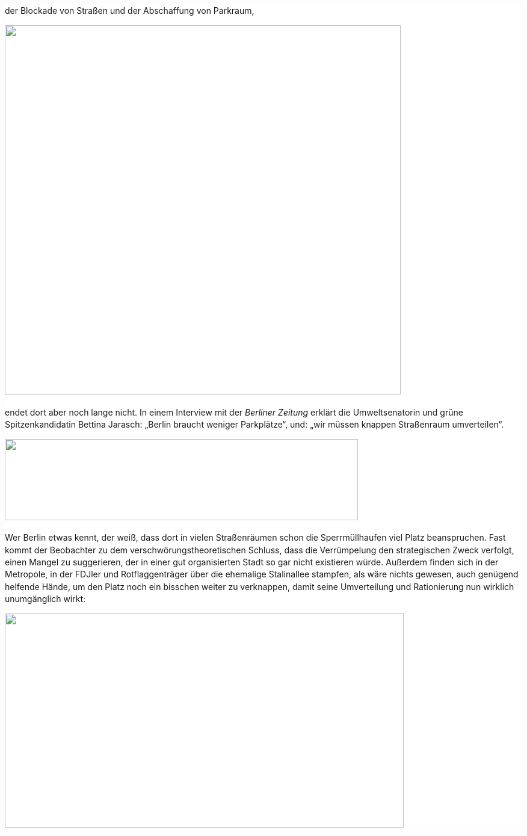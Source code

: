 der Blockade von Straßen und der Abschaffung von Parkraum,

<a href="https://twitter.com/_donalphonso/status/1613871236806856705" target="_blank" rel="https://twitter.com/_donalphonso/status/1613871236806856705 noopener"><img loading="lazy" decoding="async" class="aligncenter wp-image-16666" src="https://www.publicomag.com/wp-content/uploads/2023/01/DonAlphonso_Strassenblockaden-300x280.png" alt width="658" height="614" srcset="https://www.publicomag.com/wp-content/uploads/2023/01/DonAlphonso_Strassenblockaden-300x280.png 300w, https://www.publicomag.com/wp-content/uploads/2023/01/DonAlphonso_Strassenblockaden-1024x957.png 1024w, https://www.publicomag.com/wp-content/uploads/2023/01/DonAlphonso_Strassenblockaden-768x718.png 768w, https://www.publicomag.com/wp-content/uploads/2023/01/DonAlphonso_Strassenblockaden-765x715.png 765w, https://www.publicomag.com/wp-content/uploads/2023/01/DonAlphonso_Strassenblockaden-483x452.png 483w, https://www.publicomag.com/wp-content/uploads/2023/01/DonAlphonso_Strassenblockaden-360x337.png 360w, https://www.publicomag.com/wp-content/uploads/2023/01/DonAlphonso_Strassenblockaden-600x561.png 600w, https://www.publicomag.com/wp-content/uploads/2023/01/DonAlphonso_Strassenblockaden-263x246.png 263w, https://www.publicomag.com/wp-content/uploads/2023/01/DonAlphonso_Strassenblockaden-1320x1234.png 1320w, https://www.publicomag.com/wp-content/uploads/2023/01/DonAlphonso_Strassenblockaden.png 1322w" sizes="(max-width: 658px) 100vw, 658px" /></a>

endet dort aber noch lange nicht. In einem Interview mit der _Berliner Zeitung_ erklärt die Umweltsenatorin und grüne Spitzenkandidatin Bettina Jarasch: „Berlin braucht weniger Parkplätze“, und: „wir müssen knappen Straßenraum umverteilen“.

<a href="https://www.berliner-zeitung.de/news/verkehrssenatorin-bettina-jarasch-berlin-braucht-weniger-parkplaetze-li.306462" target="_blank" rel="https://www.berliner-zeitung.de/news/verkehrssenatorin-bettina-jarasch-berlin-braucht-weniger-parkplaetze-li.306462 noopener"><img loading="lazy" decoding="async" class="aligncenter wp-image-16667" src="https://www.publicomag.com/wp-content/uploads/2023/01/Jarasch_Berlin-Parkplaetze-300x69.png" alt width="587" height="135" srcset="https://www.publicomag.com/wp-content/uploads/2023/01/Jarasch_Berlin-Parkplaetze-300x69.png 300w, https://www.publicomag.com/wp-content/uploads/2023/01/Jarasch_Berlin-Parkplaetze-1024x236.png 1024w, https://www.publicomag.com/wp-content/uploads/2023/01/Jarasch_Berlin-Parkplaetze-768x177.png 768w, https://www.publicomag.com/wp-content/uploads/2023/01/Jarasch_Berlin-Parkplaetze-1536x355.png 1536w, https://www.publicomag.com/wp-content/uploads/2023/01/Jarasch_Berlin-Parkplaetze-1080x249.png 1080w, https://www.publicomag.com/wp-content/uploads/2023/01/Jarasch_Berlin-Parkplaetze-483x112.png 483w, https://www.publicomag.com/wp-content/uploads/2023/01/Jarasch_Berlin-Parkplaetze-360x83.png 360w, https://www.publicomag.com/wp-content/uploads/2023/01/Jarasch_Berlin-Parkplaetze-600x139.png 600w, https://www.publicomag.com/wp-content/uploads/2023/01/Jarasch_Berlin-Parkplaetze-263x61.png 263w, https://www.publicomag.com/wp-content/uploads/2023/01/Jarasch_Berlin-Parkplaetze-1320x305.png 1320w, https://www.publicomag.com/wp-content/uploads/2023/01/Jarasch_Berlin-Parkplaetze.png 1914w" sizes="(max-width: 587px) 100vw, 587px" /></a>

Wer Berlin etwas kennt, der weiß, dass dort in vielen Straßenräumen schon die Sperrmüllhaufen viel Platz beanspruchen. Fast kommt der Beobachter zu dem verschwörungstheoretischen Schluss, dass die Verrümpelung den strategischen Zweck verfolgt, einen Mangel zu suggerieren, der in einer gut organisierten Stadt so gar nicht existieren würde. Außerdem finden sich in der Metropole, in der FDJler und Rotflaggenträger über die ehemalige Stalinallee stampfen, als wäre nichts gewesen, auch genügend helfende Hände, um den Platz noch ein bisschen weiter zu verknappen, damit seine Umverteilung und Rationierung nun wirklich unumgänglich wirkt:

<a href="https://twitter.com/perowinger94/status/1597990656659845120?lang=de" target="_blank" rel="https://twitter.com/perowinger94/status/1597990656659845120?lang=de noopener"><img loading="lazy" decoding="async" class="aligncenter wp-image-16669" src="https://www.publicomag.com/wp-content/uploads/2023/01/Ingwar-Pero_Berlin_Parkplatz-Fahrrad-300x161.png" alt width="663" height="356" srcset="https://www.publicomag.com/wp-content/uploads/2023/01/Ingwar-Pero_Berlin_Parkplatz-Fahrrad-300x161.png 300w, https://www.publicomag.com/wp-content/uploads/2023/01/Ingwar-Pero_Berlin_Parkplatz-Fahrrad-1024x548.png 1024w, https://www.publicomag.com/wp-content/uploads/2023/01/Ingwar-Pero_Berlin_Parkplatz-Fahrrad-768x411.png 768w, https://www.publicomag.com/wp-content/uploads/2023/01/Ingwar-Pero_Berlin_Parkplatz-Fahrrad-1080x578.png 1080w, https://www.publicomag.com/wp-content/uploads/2023/01/Ingwar-Pero_Berlin_Parkplatz-Fahrrad-483x259.png 483w, https://www.publicomag.com/wp-content/uploads/2023/01/Ingwar-Pero_Berlin_Parkplatz-Fahrrad-360x193.png 360w, https://www.publicomag.com/wp-content/uploads/2023/01/Ingwar-Pero_Berlin_Parkplatz-Fahrrad-600x321.png 600w, https://www.publicomag.com/wp-content/uploads/2023/01/Ingwar-Pero_Berlin_Parkplatz-Fahrrad-263x141.png 263w, https://www.publicomag.com/wp-content/uploads/2023/01/Ingwar-Pero_Berlin_Parkplatz-Fahrrad-1320x707.png 1320w, https://www.publicomag.com/wp-content/uploads/2023/01/Ingwar-Pero_Berlin_Parkplatz-Fahrrad.png 1322w" sizes="(max-width: 663px) 100vw, 663px" /></a>
